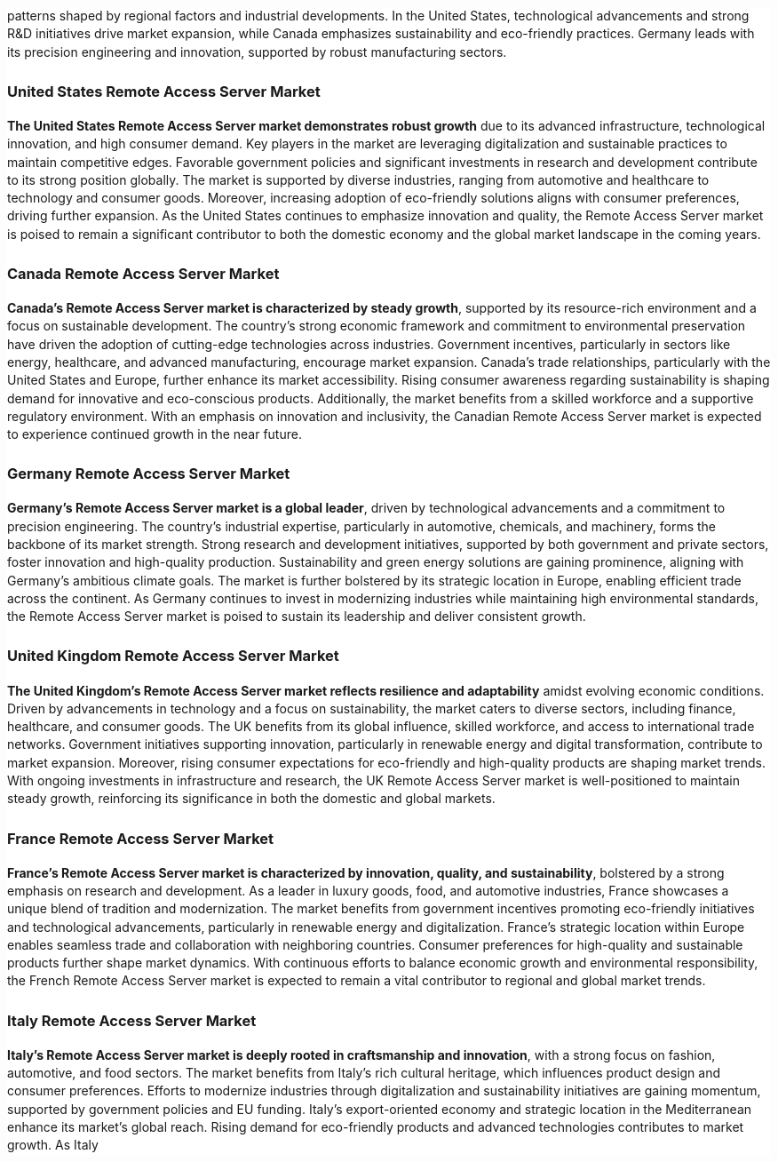 patterns shaped by regional factors and industrial developments. In the United States, technological advancements and strong R&amp;D initiatives drive market expansion, while Canada emphasizes sustainability and eco-friendly practices. Germany leads with its precision engineering and innovation, supported by robust manufacturing sectors.</span></em></p></blockquote><h3><strong>United States Remote Access Server Market</strong></h3><p><strong>The United States Remote Access Server market demonstrates robust growth</strong> due to its advanced infrastructure, technological innovation, and high consumer demand. Key players in the market are leveraging digitalization and sustainable practices to maintain competitive edges. Favorable government policies and significant investments in research and development contribute to its strong position globally. The market is supported by diverse industries, ranging from automotive and healthcare to technology and consumer goods. Moreover, increasing adoption of eco-friendly solutions aligns with consumer preferences, driving further expansion. As the United States continues to emphasize innovation and quality, the Remote Access Server market is poised to remain a significant contributor to both the domestic economy and the global market landscape in the coming years.</p><h3><strong>Canada Remote Access Server Market</strong></h3><p><strong>Canada&rsquo;s Remote Access Server market is characterized by steady growth</strong>, supported by its resource-rich environment and a focus on sustainable development. The country&rsquo;s strong economic framework and commitment to environmental preservation have driven the adoption of cutting-edge technologies across industries. Government incentives, particularly in sectors like energy, healthcare, and advanced manufacturing, encourage market expansion. Canada&rsquo;s trade relationships, particularly with the United States and Europe, further enhance its market accessibility. Rising consumer awareness regarding sustainability is shaping demand for innovative and eco-conscious products. Additionally, the market benefits from a skilled workforce and a supportive regulatory environment. With an emphasis on innovation and inclusivity, the Canadian Remote Access Server market is expected to experience continued growth in the near future.</p><h3><strong>Germany Remote Access Server Market</strong></h3><p><strong>Germany&rsquo;s Remote Access Server market is a global leader</strong>, driven by technological advancements and a commitment to precision engineering. The country&rsquo;s industrial expertise, particularly in automotive, chemicals, and machinery, forms the backbone of its market strength. Strong research and development initiatives, supported by both government and private sectors, foster innovation and high-quality production. Sustainability and green energy solutions are gaining prominence, aligning with Germany&rsquo;s ambitious climate goals. The market is further bolstered by its strategic location in Europe, enabling efficient trade across the continent. As Germany continues to invest in modernizing industries while maintaining high environmental standards, the Remote Access Server market is poised to sustain its leadership and deliver consistent growth.</p><h3><strong>United Kingdom Remote Access Server Market</strong></h3><p><strong>The United Kingdom&rsquo;s Remote Access Server market reflects resilience and adaptability</strong> amidst evolving economic conditions. Driven by advancements in technology and a focus on sustainability, the market caters to diverse sectors, including finance, healthcare, and consumer goods. The UK benefits from its global influence, skilled workforce, and access to international trade networks. Government initiatives supporting innovation, particularly in renewable energy and digital transformation, contribute to market expansion. Moreover, rising consumer expectations for eco-friendly and high-quality products are shaping market trends. With ongoing investments in infrastructure and research, the UK Remote Access Server market is well-positioned to maintain steady growth, reinforcing its significance in both the domestic and global markets.</p><h3><strong>France Remote Access Server Market</strong></h3><p><strong>France&rsquo;s Remote Access Server market is characterized by innovation, quality, and sustainability</strong>, bolstered by a strong emphasis on research and development. As a leader in luxury goods, food, and automotive industries, France showcases a unique blend of tradition and modernization. The market benefits from government incentives promoting eco-friendly initiatives and technological advancements, particularly in renewable energy and digitalization. France&rsquo;s strategic location within Europe enables seamless trade and collaboration with neighboring countries. Consumer preferences for high-quality and sustainable products further shape market dynamics. With continuous efforts to balance economic growth and environmental responsibility, the French Remote Access Server market is expected to remain a vital contributor to regional and global market trends.</p><h3><strong>Italy Remote Access Server Market</strong></h3><p><strong>Italy&rsquo;s Remote Access Server market is deeply rooted in craftsmanship and innovation</strong>, with a strong focus on fashion, automotive, and food sectors. The market benefits from Italy&rsquo;s rich cultural heritage, which influences product design and consumer preferences. Efforts to modernize industries through digitalization and sustainability initiatives are gaining momentum, supported by government policies and EU funding. Italy&rsquo;s export-oriented economy and strategic location in the Mediterranean enhance its market&rsquo;s global reach. Rising demand for eco-friendly products and advanced technologies contributes to market growth. As Italy